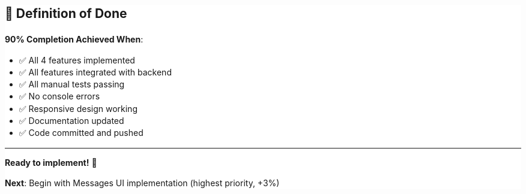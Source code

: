 
## 🎉 Definition of Done

**90% Completion Achieved When**:
- ✅ All 4 features implemented
- ✅ All features integrated with backend
- ✅ All manual tests passing
- ✅ No console errors
- ✅ Responsive design working
- ✅ Documentation updated
- ✅ Code committed and pushed

---

**Ready to implement!** 🚀

**Next**: Begin with Messages UI implementation (highest priority, +3%)
